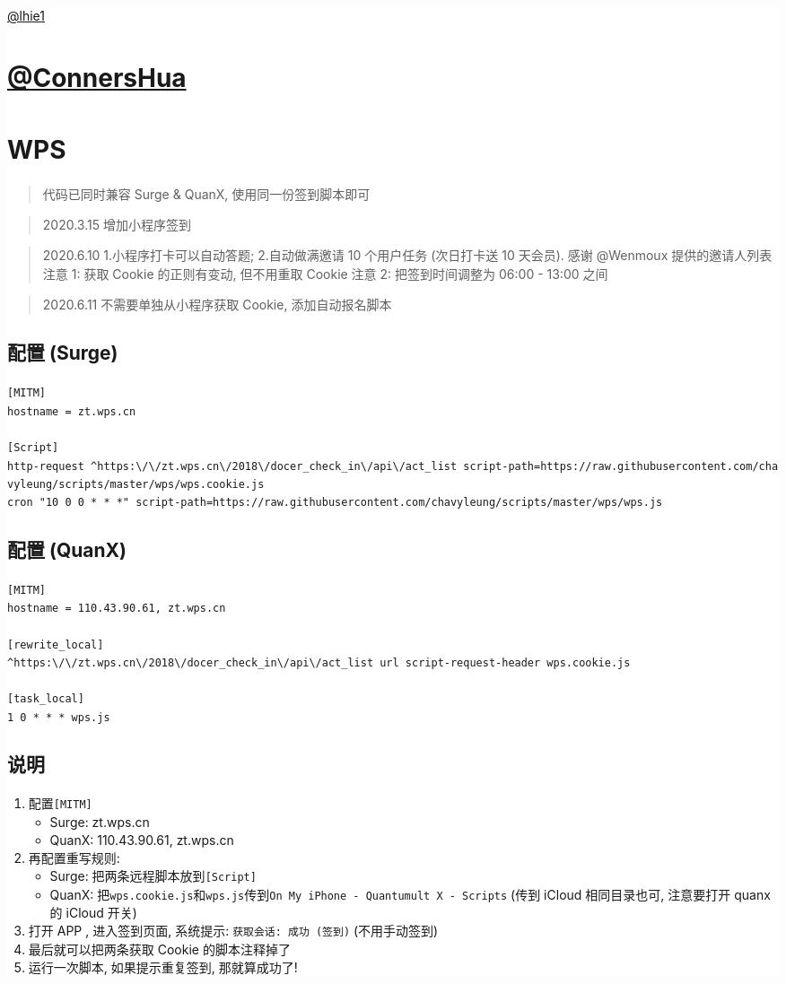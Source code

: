 [@lhie1](https://github.com/lhie1)

[@ConnersHua](https://github.com/ConnersHua)
=======
# WPS

> 代码已同时兼容 Surge & QuanX, 使用同一份签到脚本即可

> 2020.3.15 增加小程序签到

> 2020.6.10 1.小程序打卡可以自动答题; 2.自动做满邀请 10 个用户任务 (次日打卡送 10 天会员). 感谢 @Wenmoux 提供的邀请人列表
> 注意 1: 获取 Cookie 的正则有变动, 但不用重取 Cookie
> 注意 2: 把签到时间调整为 06:00 - 13:00 之间

> 2020.6.11 不需要单独从小程序获取 Cookie, 添加自动报名脚本

## 配置 (Surge)

```properties
[MITM]
hostname = zt.wps.cn

[Script]
http-request ^https:\/\/zt.wps.cn\/2018\/docer_check_in\/api\/act_list script-path=https://raw.githubusercontent.com/chavyleung/scripts/master/wps/wps.cookie.js
cron "10 0 0 * * *" script-path=https://raw.githubusercontent.com/chavyleung/scripts/master/wps/wps.js
```

## 配置 (QuanX)

```properties
[MITM]
hostname = 110.43.90.61, zt.wps.cn

[rewrite_local]
^https:\/\/zt.wps.cn\/2018\/docer_check_in\/api\/act_list url script-request-header wps.cookie.js

[task_local]
1 0 * * * wps.js
```

## 说明

1. 配置`[MITM]`
   - Surge: zt.wps.cn
   - QuanX: 110.43.90.61, zt.wps.cn
2. 再配置重写规则:
   - Surge: 把两条远程脚本放到`[Script]`
   - QuanX: 把`wps.cookie.js`和`wps.js`传到`On My iPhone - Quantumult X - Scripts` (传到 iCloud 相同目录也可, 注意要打开 quanx 的 iCloud 开关)
3. 打开 APP , 进入签到页面, 系统提示: `获取会话: 成功 (签到)` (不用手动签到)
4. 最后就可以把两条获取 Cookie 的脚本注释掉了
5. 运行一次脚本, 如果提示重复签到, 那就算成功了!
